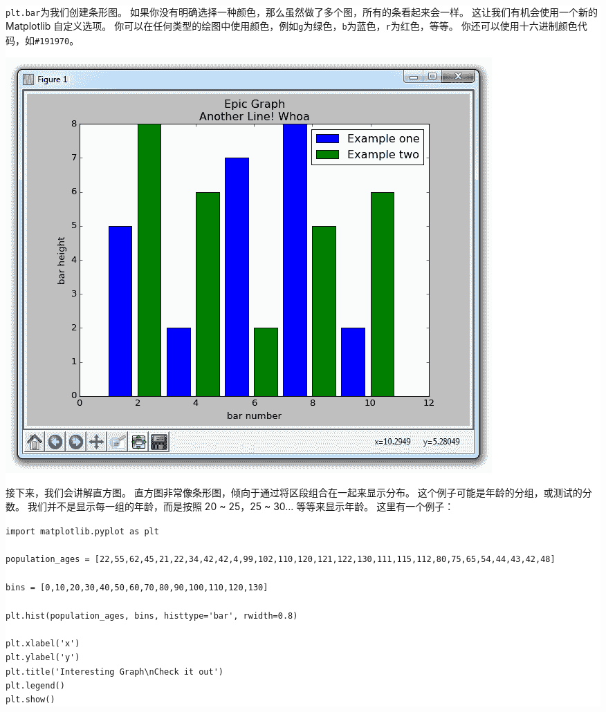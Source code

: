 `plt.bar`为我们创建条形图。 如果你没有明确选择一种颜色，那么虽然做了多个图，所有的条看起来会一样。 这让我们有机会使用一个新的 Matplotlib 自定义选项。 你可以在任何类型的绘图中使用颜色，例如`g`为绿色，`b`为蓝色，`r`为红色，等等。 你还可以使用十六进制颜色代码，如`#191970`。

![](../img/3b8a5f1adc5388dc9b3984c110454353.png)

接下来，我们会讲解直方图。 直方图非常像条形图，倾向于通过将区段组合在一起来显示分布。 这个例子可能是年龄的分组，或测试的分数。 我们并不是显示每一组的年龄，而是按照 20 ~ 25，25 ~ 30… 等等来显示年龄。 这里有一个例子：

```
import matplotlib.pyplot as plt

population_ages = [22,55,62,45,21,22,34,42,42,4,99,102,110,120,121,122,130,111,115,112,80,75,65,54,44,43,42,48]

bins = [0,10,20,30,40,50,60,70,80,90,100,110,120,130]

plt.hist(population_ages, bins, histtype='bar', rwidth=0.8)

plt.xlabel('x')
plt.ylabel('y')
plt.title('Interesting Graph\nCheck it out')
plt.legend()
plt.show()
```

